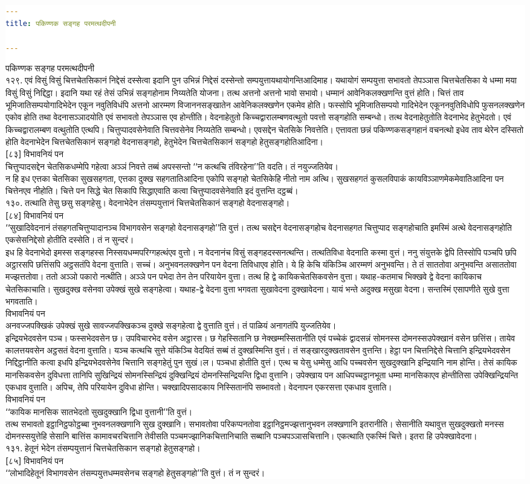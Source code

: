 ```yaml
---
title: पकिण्णक सङ्गह परमत्थदीपनी

---
```

पकिण्णक सङ्गह परमत्थदीपनी  
१२९. एवं विसुं विसुं चित्तचेतसिकानं निद्देसं दस्सेत्वा इदानि पुन उभिन्नं निद्देसं दस्सेन्तो सम्पयुत्तायथायोगन्तिआदिमाह। यथायोगं सम्पयुत्ता सभावतो तेपञ्ञास चित्तचेतसिका ये धम्मा मया विसुं विसुं निद्दिट्ठा। इदानि यथा रहं तेसं उभिन्नं सङ्गहोनाम निय्यतेति योजना। तत्थ अत्तनो अत्तनो भावो सभावो। धम्मानं आवेनिकलक्खणन्ति वुत्तं होति। चित्तं ताव भूमिजातिसम्पयोगादिभेदेन एकून नवुतिविधंपि अत्तनो आरम्मण विजाननसङ्खातेन आवेनिकलक्खणेन एकमेव होति। फस्सोपि भूमिजातिसम्पयो गादिभेदेन एकूननवुतिविधोपि फुसनलक्खणेन एकोव होति तथा वेदनासञ्ञादयोति एवं सभावतो तेपञ्ञास एव होन्तीति। वेदनाहेतुतो किच्चद्वारालम्बणवत्थुतो पवत्तो सङ्गहोति सम्बन्धो। तत्थ वेदनाहेतुतोति वेदनाभेद हेतुभेदतो। एवं किच्चद्वारालम्बण वत्थुतोति एत्थपि। चित्तुप्पादवसेनेवाति चित्तवसेनेव निय्यतेति सम्बन्धो। एवसद्देन चेतसिके निवत्तेति। एत्तावता छन्नं पकिण्णकसङ्गहानं वचनत्थो इधेव ताव थेरेन दस्सितो होति वेदनाभेदेन चित्तचेतसिकानं सङ्गहो वेदनासङ्गहो, हेतुभेदेन चित्तचेतसिकानं सङ्गहो हेतुसङ्गहोतिआदिना।  
[८३] विभावनियं पन  
चित्तुप्पादसद्देन चेतसिकधम्मेपि गहेत्वा अञ्ञं निवत्ते तब्बं अपस्सन्तो ‘‘न कत्थचि तंविरहेना’’ति वदति। तं नयुज्जतियेव।  
न हि इध एत्तका चेतसिका सुखसहगता, एत्तका दुक्ख सहगतातिआदिना एकोपि सङ्गहो चेतसिकेहि नीतो नाम अत्थि। सुखसहगतं कुसलविपाकं कायविञ्ञाणमेकमेवातिआदिना पन चित्तेनएव नीहोति। चित्ते पन सिद्धे चेत सिकापि सिद्धाएवाति कत्वा चित्तुप्पादवसेनेवाति इदं वुत्तन्ति दट्ठब्बं।  
१३०. तत्थाति तेसु छसु सङ्गहेसु। वेदनाभेदेन तंसम्पयुत्तानं चित्तचेतसिकानं सङ्गहो वेदनासङ्गहो।  
[८४] विभावनियं पन  
‘‘सुखादिवेदनानं तंसहगतचित्तुप्पादानञ्च विभागवसेन सङ्गहो वेदनासङ्गहो’’ति वुत्तं। तत्थ चसद्देन वेदनासङ्गहोच वेदनासहगत चित्तुप्पाद सङ्गहोचाति इमस्मिं अत्थे वेदनासङ्गहोति एकसेसनिद्देसो होतीति दस्सेति। तं न सुन्दरं।  
इध हि वेदनाभेदो इमस्स सङ्गहस्स निस्सयधम्मपरिग्गहत्थंएव वुत्तो। न वेदनानंच विसुं सङ्गहदस्सनत्थन्ति। तत्थतिविधा वेदनाति कस्मा वुत्तं। ननु संयुत्तके द्वेपि तिस्सोपि पञ्चपि छपि अट्ठारसपि छत्तिंसपि अट्ठसतंपि वेदना वुत्ताति। सच्चं। अनुभवनलक्खणेन पन वेदना तिविधाएव होति। ये हि केचि यंकिञ्चि आरम्मणं अनुभवन्ति। ते तं साततोवा अनुभवन्ति असाततोवा मज्झत्ततोवा। ततो अञ्ञो पकारो नत्थीति। अञ्ञे पन पभेदा तेन तेन परियायेन वुत्ता। तत्थ हि द्वे कायिकचेतसिकवसेन वुत्ता। यथाह-कतमाच भिक्खवे द्वे वेदना कायिकाच चेतसिकाचाति। सुखदुक्ख वसेनवा उपेक्खं सुखे सङ्गहेत्वा। यथाह-द्वे वेदना वुत्ता भगवता सुखावेदना दुक्खावेदना। यायं भन्ते अदुक्ख मसुखा वेदना। सन्तस्मिं एसापणीते सुखे वुत्ता भगवताति।  
विभावनियं पन  
अनवज्जपक्खिकं उपेक्खं सुखे सावज्जपक्खिकञ्च दुक्खे सङ्गहेत्वा द्वे वुत्ताति वुत्तं। तं पाळियं अनागतंपि युज्जतियेव।  
इन्द्रियभेदवसेन पञ्च। फस्सभेदवसेन छ। उपविचारभेद वसेन अट्ठारस। छ गेहस्सितानि छ नेक्खम्मस्सितानीति एवं पच्चेकं द्वादसन्नं सोमनस्स दोमनस्सउपेक्खानं वसेन छत्तिंस। तायेव कालत्तयवसेन अट्ठसतं वेदना वुत्ताति। यञ्च कत्थचि सुत्ते यंकिञ्चि वेदयितं सब्बं तं दुक्खस्मिन्ति वुत्तं। तं सङ्खारदुक्खतावसेन वुत्तन्ति। हेट्ठा पन चित्तनिद्देसे चित्तानि इन्द्रियभेदवसेन निद्दिट्ठानीति कत्वा इधपि इन्द्रियभेदवसेनेव चित्तानि सङ्गहेतुं पुन सुखं।ल। पञ्चधा होतीति वुत्तं। एत्थ च येसु धम्मेसु आधि पच्चवसेन सुखदुक्खानि इन्द्रियानि नाम होन्ति। तेसं कायिक मानसिकवसेन दुविधत्ता तानिपि सुखिन्द्रियं सोमनस्सिन्द्रियं दुक्खिन्द्रियं दोमनस्सिन्द्रियन्ति द्विधा वुत्तानि। उपेक्खाय पन आधिपच्चट्ठानभूता धम्मा मानसिकाएव होन्तीतिसा उपेक्खिन्द्रियन्ति एकधाव वुत्ताति। अपिच, तेपि परियायेन दुविधा होन्ति। चक्खादिपसादकाय निस्सितानंपि सब्भावतो। वेदनापन एकरसत्ता एकधाव वुत्ताति।  
विभावनियं पन  
‘‘कायिक मानसिक सातभेदतो सुखदुक्खानि द्विधा वुत्तानी’’ति वुत्तं।  
तत्थ सभावतो इट्ठानिट्ठफोट्ठब्बा नुभवनलक्खणानि सुख दुक्खानि। सभावतोवा परिकप्पनतोवा इट्ठानिट्ठमज्झत्तानुभवन लक्खणानि इतरानीति। सेसानीति यथावुत्त सुखदुक्खतो मनस्स दोमनस्सयुत्तेहि सेसानि बात्तिंस कामावचरचित्तानि तेवीसति पञ्चमज्झानिकचित्तानिचाति सब्बानि पञ्चपञ्ञासचित्तानि। एकत्थाति एकस्मिं चित्ते। इतरा हि उपेक्खावेदना।  
१३१. हेतूनं भेदेन तंसम्पयुत्तानं चित्तचेतसिकान सङ्गहो हेतुसङ्गहो।  
[८५] विभावनियं पन  
‘‘लोभादिहेतूनं विभागवसेन तंसम्पयुत्तधम्मवसेनच सङ्गहो हेतुसङ्गहो’’ति वुत्तं। तं न सुन्दरं।  
